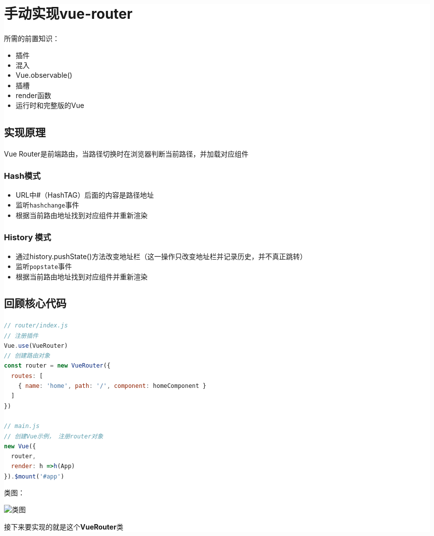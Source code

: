 # 手动实现vue-router

所需的前置知识：
- 插件
- 混入
- Vue.observable()
- 插槽
- render函数
- 运行时和完整版的Vue

## 实现原理

Vue Router是前端路由，当路径切换时在浏览器判断当前路径，并加载对应组件

### Hash模式

- URL中#（HashTAG）后面的内容是路径地址
- 监听`hashchange`事件
- 根据当前路由地址找到对应组件并重新渲染

### History 模式

- 通过history.pushState()方法改变地址栏（这一操作只改变地址栏并记录历史，并不真正跳转）
- 监听`popstate`事件
- 根据当前路由地址找到对应组件并重新渲染

## 回顾核心代码

``` javascript
// router/index.js
// 注册插件
Vue.use(VueRouter)
// 创建路由对象
const router = new VueRouter({
  routes: [
    { name: 'home', path: '/', component: homeComponent }
  ]
})

// main.js
// 创建Vue示例， 注册router对象
new Vue({
  router,
  render: h =>h(App)
}).$mount('#app')
```
类图：

![类图](https://i.loli.net/2021/03/15/sjAMpoH5KBq8aOg.png)

接下来要实现的就是这个**VueRouter**类
